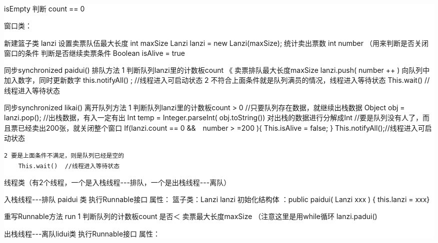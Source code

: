 

isEmpty
判断 count ==  0 






窗口类：

新建篮子类 lanzi
	设置卖票队伍最大长度 int  maxSize
	Lanzi lanzi  =  new Lanzi(maxSize);
	统计卖出票数 int  number （用来判断是否关闭窗口的条件
	判断是否继续卖票条件 Boolean  isAlive  =  true


同步synchronized  paidui() 排队方法
 	1 判断队列lanzi里的计数板count 《  卖票排队最大长度maxSize
		lanzi.push(  number ++  ) 向队列中加入数字，同时更新数字
		this.notifyAll() ;  //线程进入可启动状态
	2 不符合上面条件就是队列满员的情况，线程进入等待状态
This.wait()  //线程进入等待状态


同步synchronized  likai() 离开队列方法
	1 判断队列lanzi里的计数板count  >  0 //只要队列存在数据，就继续出栈数据
		Object   obj  = lanzi.pop(); //出栈数据，有入一定有出
		Int   temp  = Integer.parseInt( obj.toString())  对出栈的数据进行分解成Int
		//要是队列没有人了，而且票已经卖出200张，就关闭整个窗口
		If(lanzi.count == 0 &&　number > =200 ){
			This.isAlive = false;
}
	This.notifyAll();//线程进入可启动状态

	2 要是上面条件不满足，则是队列已经是空的
		This.wait()  //线程进入等待状态




线程类（有2个线程，一个是入栈线程---排队，一个是出栈线程---离队）


入栈线程---排队 paidui 类
	执行Runnable接口
	属性：
			篮子类：Lanzi  lanzi 
			初始化结构体  ：public paidui(  Lanzi  xxx ) {  this.lanzi  =  xxx}

重写Runnable方法 run
	1 判断队列的计数板count 是否＜ 卖票最大长度maxSize  （注意这里是用while循环
		lanzi.padui()




出栈线程---离队lidui类
执行Runnable接口
	属性：
		